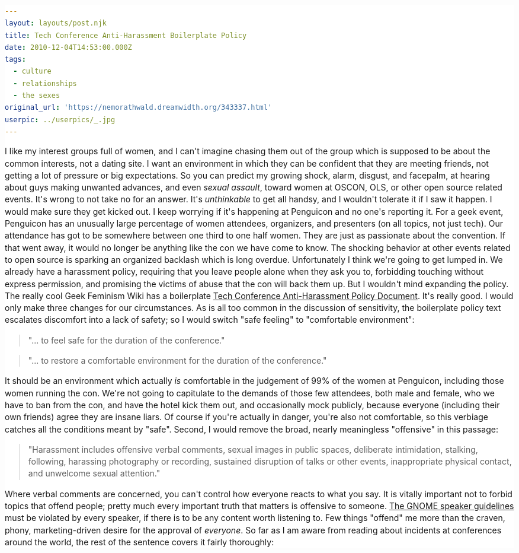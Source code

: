 ```yaml
---
layout: layouts/post.njk
title: Tech Conference Anti-Harassment Boilerplate Policy
date: 2010-12-04T14:53:00.000Z
tags:
  - culture
  - relationships
  - the sexes
original_url: 'https://nemorathwald.dreamwidth.org/343337.html'
userpic: ../userpics/_.jpg
---
```

I like my interest groups full of women, and I can't imagine chasing them out of the group which is supposed to be about the common interests, not a dating site. I want an environment in which they can be confident that they are meeting friends, not getting a lot of pressure or big expectations. So you can predict my growing shock, alarm, disgust, and facepalm, at hearing about guys making unwanted advances, and even _sexual assault_, toward women at OSCON, OLS, or other open source related events. It's wrong to not take no for an answer. It's _unthinkable_ to get all handsy, and I wouldn't tolerate it if I saw it happen. I would make sure they get kicked out. I keep worrying if it's happening at Penguicon and no one's reporting it. For a geek event, Penguicon has an unusually large percentage of women attendees, organizers, and presenters (on all topics, not just tech). Our attendance has got to be somewhere between one third to one half women. They are just as passionate about the convention. If that went away, it would no longer be anything like the con we have come to know. The shocking behavior at other events related to open source is sparking an organized backlash which is long overdue. Unfortunately I think we're going to get lumped in. We already have a harassment policy, requiring that you leave people alone when they ask you to, forbidding touching without express permission, and promising the victims of abuse that the con will back them up. But I wouldn't mind expanding the policy. The really cool Geek Feminism Wiki has a boilerplate [Tech Conference Anti-Harassment Policy Document](http://geekfeminism.wikia.com/index.php?title=Conference_anti-harassment_policy). It's really good. I would only make three changes for our circumstances. As is all too common in the discussion of sensitivity, the boilerplate policy text escalates discomfort into a lack of safety; so I would switch "safe feeling" to "comfortable environment":

> "... to feel safe for the duration of the conference."

> "... to restore a comfortable environment for the duration of the conference."

It should be an environment which actually _is_ comfortable in the judgement of 99% of the women at Penguicon, including those women running the con. We're not going to capitulate to the demands of those few attendees, both male and female, who we have to ban from the con, and have the hotel kick them out, and occasionally mock publicly, because everyone (including their own friends) agree they are insane liars. Of course if you're actually in danger, you're also not comfortable, so this verbiage catches all the conditions meant by "safe". Second, I would remove the broad, nearly meaningless "offensive" in this passage:

> "Harassment includes offensive verbal comments, sexual images in public spaces, deliberate intimidation, stalking, following, harassing photography or recording, sustained disruption of talks or other events, inappropriate physical contact, and unwelcome sexual attention."

Where verbal comments are concerned, you can't control how everyone reacts to what you say. It is vitally important not to forbid topics that offend people; pretty much every important truth that matters is offensive to someone. [The GNOME speaker guidelines](http://live.gnome.org/CodeOfConduct/SpeakerGuidelines) must be violated by every speaker, if there is to be any content worth listening to. Few things "offend" me more than the craven, phony, marketing-driven desire for the approval of _everyone_. So far as I am aware from reading about incidents at conferences around the world, the rest of the sentence covers it fairly thoroughly:
